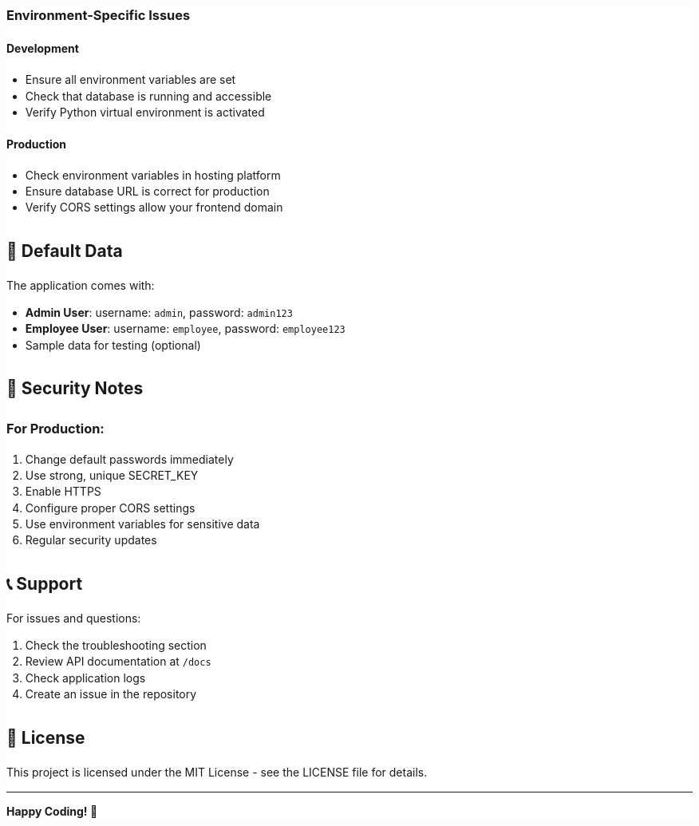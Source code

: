 ### Environment-Specific Issues

#### Development
- Ensure all environment variables are set
- Check that database is running and accessible
- Verify Python virtual environment is activated

#### Production
- Check environment variables in hosting platform
- Ensure database URL is correct for production
- Verify CORS settings allow your frontend domain

## 📝 Default Data

The application comes with:
- **Admin User**: username: `admin`, password: `admin123`
- **Employee User**: username: `employee`, password: `employee123`
- Sample data for testing (optional)

## 🔐 Security Notes

### For Production:
1. Change default passwords immediately
2. Use strong, unique SECRET_KEY
3. Enable HTTPS
4. Configure proper CORS settings
5. Use environment variables for sensitive data
6. Regular security updates

## 📞 Support

For issues and questions:
1. Check the troubleshooting section
2. Review API documentation at `/docs`
3. Check application logs
4. Create an issue in the repository

## 📄 License

This project is licensed under the MIT License - see the LICENSE file for details.

---

**Happy Coding! 🎉**
